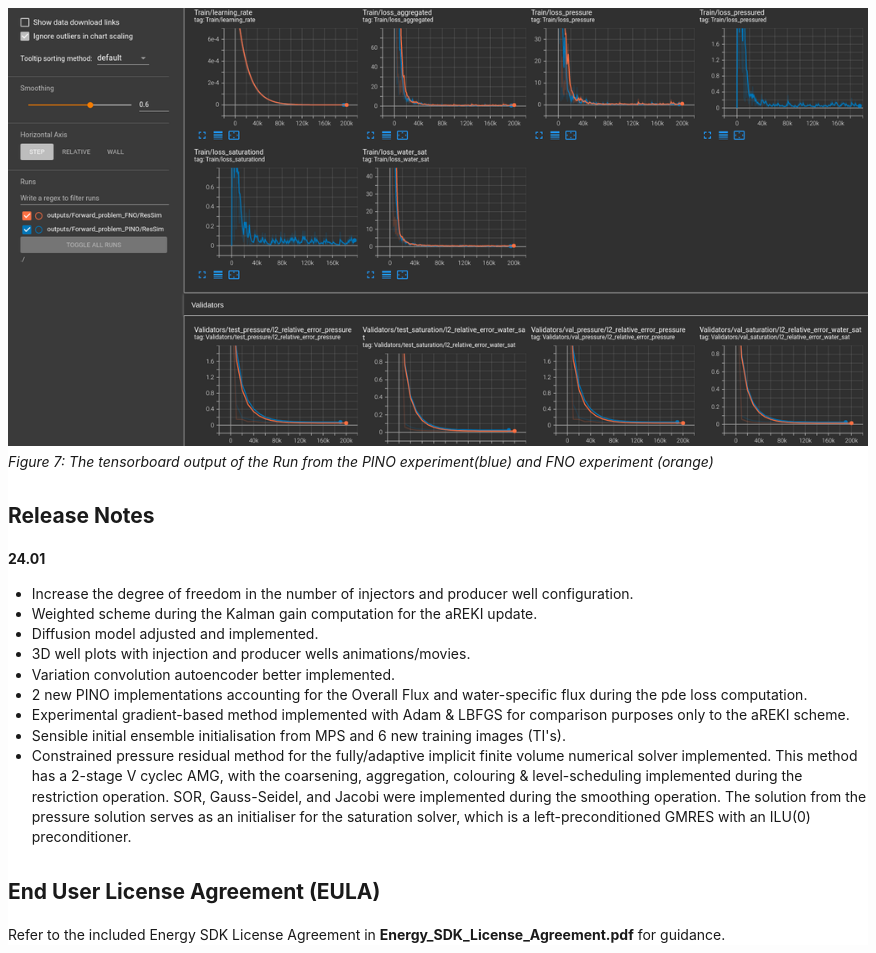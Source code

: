![alt text](Visuals/NEW.PNG)*Figure 7: The tensorboard output of the Run from the PINO experiment(blue) and FNO experiment (orange)*




## Release Notes

**24.01**
* Increase the degree of freedom in the number of injectors and producer well configuration.
* Weighted scheme during the Kalman gain computation for the aREKI update.
* Diffusion model adjusted and implemented.
* 3D well plots with injection and producer wells animations/movies.
* Variation convolution autoencoder better implemented.
* 2 new PINO implementations accounting for the Overall Flux and water-specific flux during the pde loss computation.
* Experimental gradient-based method implemented with Adam & LBFGS for comparison purposes only to the aREKI scheme.
* Sensible initial ensemble initialisation from MPS and 6 new training images (TI's).
* Constrained pressure residual method for the fully/adaptive implicit finite volume numerical solver implemented. This method has a 2-stage V cyclec AMG, with the coarsening, aggregation, colouring & level-scheduling implemented during the restriction operation. SOR, Gauss-Seidel, and Jacobi were implemented during the smoothing operation. The solution from the pressure solution serves as an initialiser for the saturation solver, which is a left-preconditioned GMRES with an ILU(0) preconditioner. 



## End User License Agreement (EULA)
Refer to the included Energy SDK License Agreement in **Energy_SDK_License_Agreement.pdf** for guidance.

